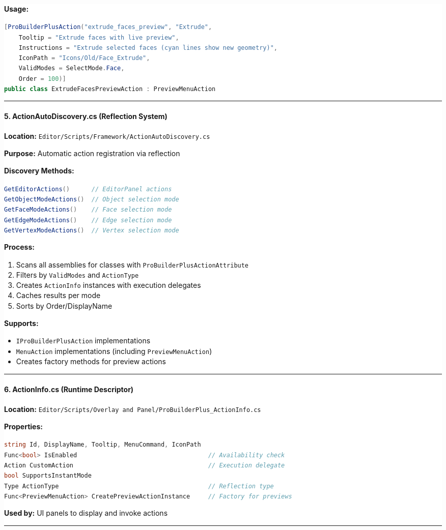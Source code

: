 **Usage:**
```csharp
[ProBuilderPlusAction("extrude_faces_preview", "Extrude",
    Tooltip = "Extrude faces with live preview",
    Instructions = "Extrude selected faces (cyan lines show new geometry)",
    IconPath = "Icons/Old/Face_Extrude",
    ValidModes = SelectMode.Face,
    Order = 100)]
public class ExtrudeFacesPreviewAction : PreviewMenuAction
```

---

#### 5. ActionAutoDiscovery.cs (Reflection System)
**Location:** `Editor/Scripts/Framework/ActionAutoDiscovery.cs`

**Purpose:** Automatic action registration via reflection

**Discovery Methods:**
```csharp
GetEditorActions()      // EditorPanel actions
GetObjectModeActions()  // Object selection mode
GetFaceModeActions()    // Face selection mode
GetEdgeModeActions()    // Edge selection mode
GetVertexModeActions()  // Vertex selection mode
```

**Process:**
1. Scans all assemblies for classes with `ProBuilderPlusActionAttribute`
2. Filters by `ValidModes` and `ActionType`
3. Creates `ActionInfo` instances with execution delegates
4. Caches results per mode
5. Sorts by Order/DisplayName

**Supports:**
- `IProBuilderPlusAction` implementations
- `MenuAction` implementations (including `PreviewMenuAction`)
- Creates factory methods for preview actions

---

#### 6. ActionInfo.cs (Runtime Descriptor)
**Location:** `Editor/Scripts/Overlay and Panel/ProBuilderPlus_ActionInfo.cs`

**Properties:**
```csharp
string Id, DisplayName, Tooltip, MenuCommand, IconPath
Func<bool> IsEnabled                                    // Availability check
Action CustomAction                                     // Execution delegate
bool SupportsInstantMode
Type ActionType                                         // Reflection type
Func<PreviewMenuAction> CreatePreviewActionInstance     // Factory for previews
```

**Used by:** UI panels to display and invoke actions

---